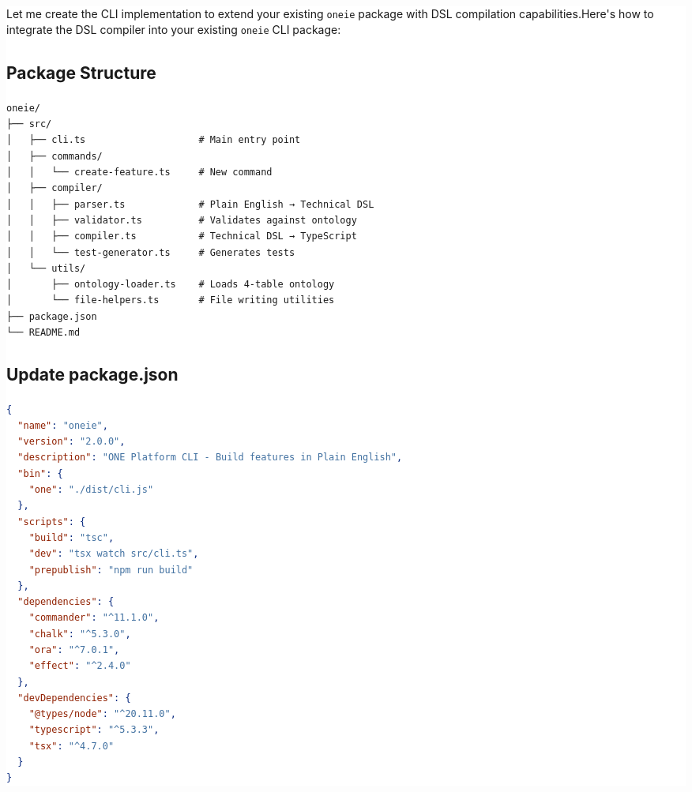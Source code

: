 Let me create the CLI implementation to extend your existing `oneie` package with DSL compilation capabilities.Here's how to integrate the DSL compiler into your existing `oneie` CLI package:

## Package Structure

```
oneie/
├── src/
│   ├── cli.ts                    # Main entry point
│   ├── commands/
│   │   └── create-feature.ts     # New command
│   ├── compiler/
│   │   ├── parser.ts             # Plain English → Technical DSL
│   │   ├── validator.ts          # Validates against ontology
│   │   ├── compiler.ts           # Technical DSL → TypeScript
│   │   └── test-generator.ts     # Generates tests
│   └── utils/
│       ├── ontology-loader.ts    # Loads 4-table ontology
│       └── file-helpers.ts       # File writing utilities
├── package.json
└── README.md
```

## Update package.json

```json
{
  "name": "oneie",
  "version": "2.0.0",
  "description": "ONE Platform CLI - Build features in Plain English",
  "bin": {
    "one": "./dist/cli.js"
  },
  "scripts": {
    "build": "tsc",
    "dev": "tsx watch src/cli.ts",
    "prepublish": "npm run build"
  },
  "dependencies": {
    "commander": "^11.1.0",
    "chalk": "^5.3.0",
    "ora": "^7.0.1",
    "effect": "^2.4.0"
  },
  "devDependencies": {
    "@types/node": "^20.11.0",
    "typescript": "^5.3.3",
    "tsx": "^4.7.0"
  }
}
```
